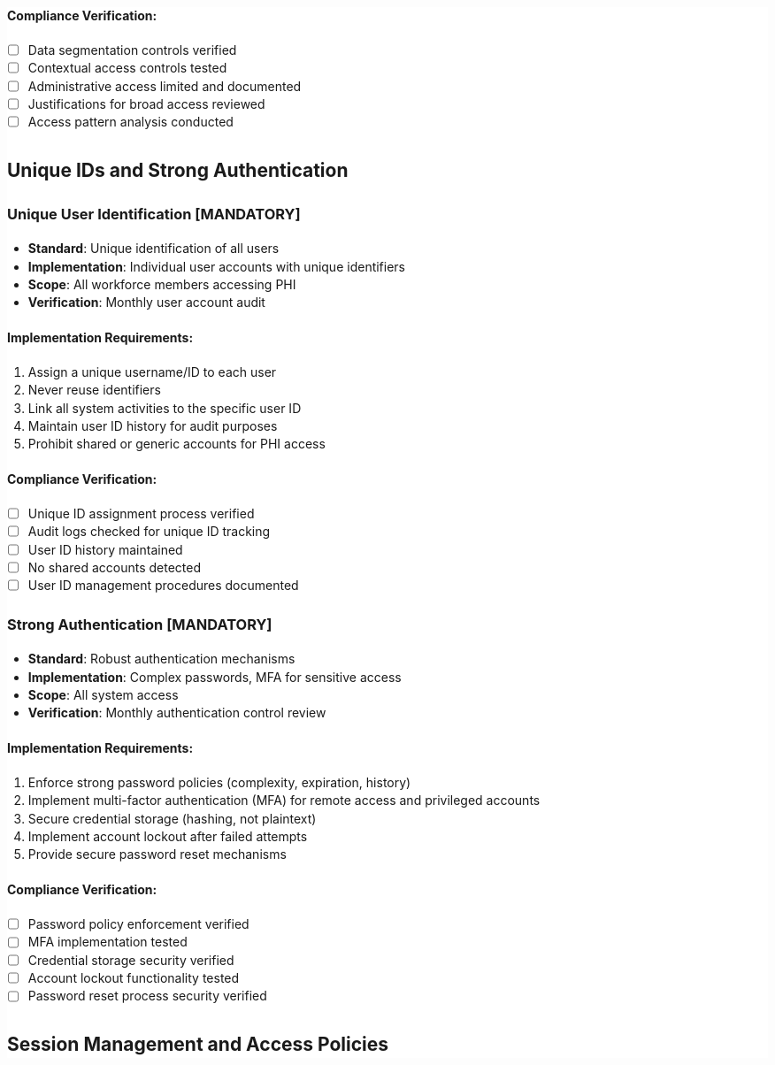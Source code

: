 #### Compliance Verification:
- [ ] Data segmentation controls verified
- [ ] Contextual access controls tested
- [ ] Administrative access limited and documented
- [ ] Justifications for broad access reviewed
- [ ] Access pattern analysis conducted

## Unique IDs and Strong Authentication

### Unique User Identification [MANDATORY]
- **Standard**: Unique identification of all users
- **Implementation**: Individual user accounts with unique identifiers
- **Scope**: All workforce members accessing PHI
- **Verification**: Monthly user account audit

#### Implementation Requirements:
1. Assign a unique username/ID to each user
2. Never reuse identifiers
3. Link all system activities to the specific user ID
4. Maintain user ID history for audit purposes
5. Prohibit shared or generic accounts for PHI access

#### Compliance Verification:
- [ ] Unique ID assignment process verified
- [ ] Audit logs checked for unique ID tracking
- [ ] User ID history maintained
- [ ] No shared accounts detected
- [ ] User ID management procedures documented

### Strong Authentication [MANDATORY]
- **Standard**: Robust authentication mechanisms
- **Implementation**: Complex passwords, MFA for sensitive access
- **Scope**: All system access
- **Verification**: Monthly authentication control review

#### Implementation Requirements:
1. Enforce strong password policies (complexity, expiration, history)
2. Implement multi-factor authentication (MFA) for remote access and privileged accounts
3. Secure credential storage (hashing, not plaintext)
4. Implement account lockout after failed attempts
5. Provide secure password reset mechanisms

#### Compliance Verification:
- [ ] Password policy enforcement verified
- [ ] MFA implementation tested
- [ ] Credential storage security verified
- [ ] Account lockout functionality tested
- [ ] Password reset process security verified

## Session Management and Access Policies
